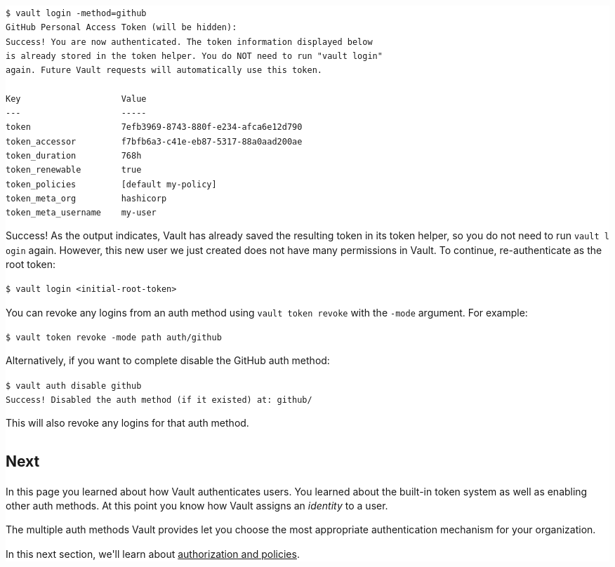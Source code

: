 ```text
$ vault login -method=github
GitHub Personal Access Token (will be hidden):
Success! You are now authenticated. The token information displayed below
is already stored in the token helper. You do NOT need to run "vault login"
again. Future Vault requests will automatically use this token.

Key                    Value
---                    -----
token                  7efb3969-8743-880f-e234-afca6e12d790
token_accessor         f7bfb6a3-c41e-eb87-5317-88a0aad200ae
token_duration         768h
token_renewable        true
token_policies         [default my-policy]
token_meta_org         hashicorp
token_meta_username    my-user
```

Success! As the output indicates, Vault has already saved the resulting token in
its token helper, so you do not need to run `vault login` again. However, this
new user we just created does not have many permissions in Vault. To continue,
re-authenticate as the root token:

```text
$ vault login <initial-root-token>
```

You can revoke any logins from an auth method using `vault token revoke` with
the `-mode` argument. For example:

```text
$ vault token revoke -mode path auth/github
```

Alternatively, if you want to complete disable the GitHub auth method:

```text
$ vault auth disable github
Success! Disabled the auth method (if it existed) at: github/
```

This will also revoke any logins for that auth method.

## Next

In this page you learned about how Vault authenticates users. You learned about
the built-in token system as well as enabling other auth methods. At this point
you know how Vault assigns an _identity_ to a user.

The multiple auth methods Vault provides let you choose the most appropriate
authentication mechanism for your organization.

In this next section, we'll learn about
[authorization and policies](/intro/getting-started/policies.html).

[gh-pat]: https://help.github.com/articles/creating-an-access-token-for-command-line-use/
